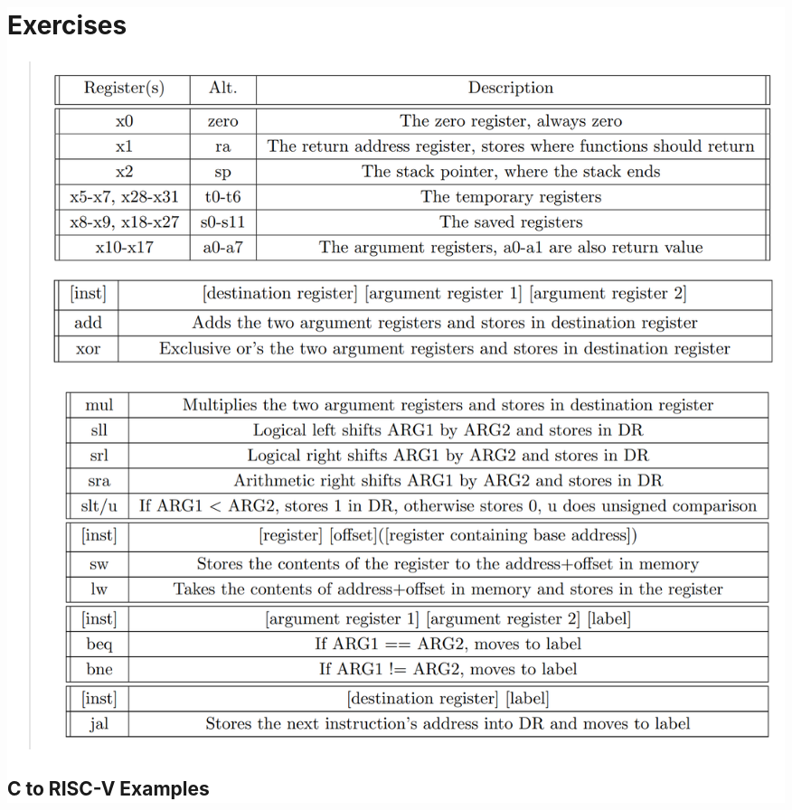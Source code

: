 


# Exercises
> ![image.png](./RISC-V_Instructions.assets/20231023_2314497460.png)![image.png](./RISC-V_Instructions.assets/20231023_2314509338.png)![image.png](./RISC-V_Instructions.assets/20231023_2314515178.png)


   

## C to RISC-V Examples